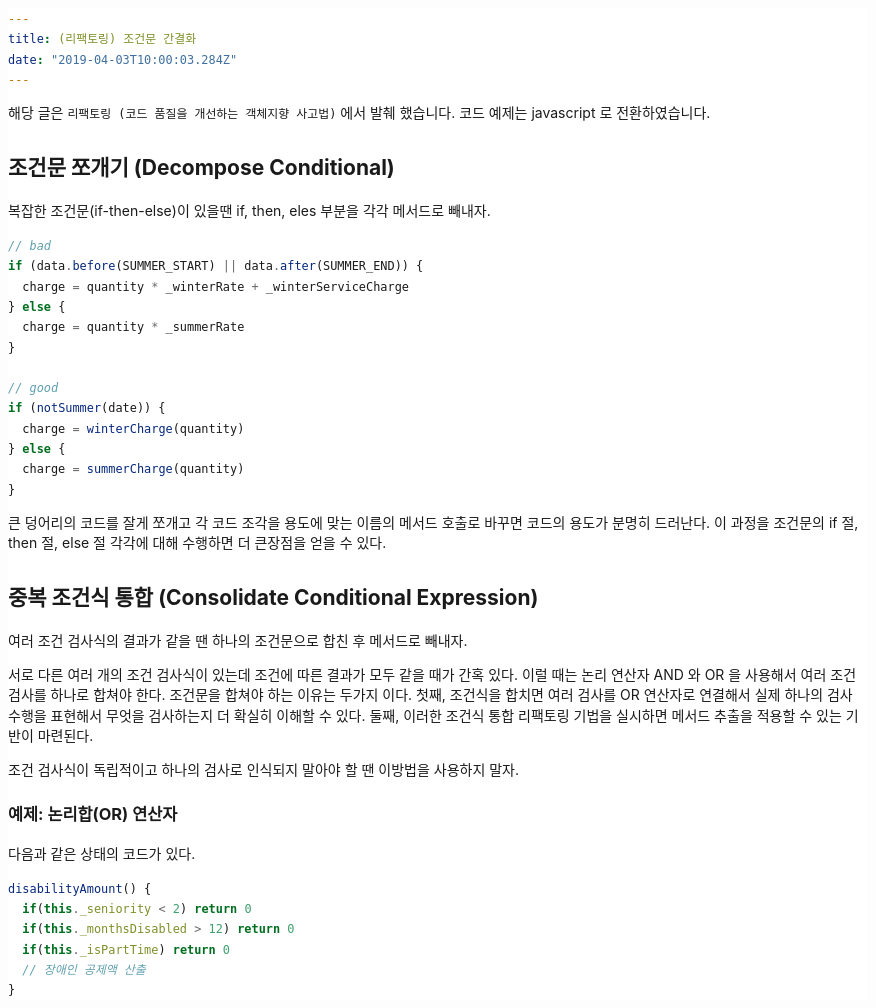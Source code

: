 ```yaml
---
title: (리팩토링) 조건문 간결화
date: "2019-04-03T10:00:03.284Z"
---
```


해당 글은 `리팩토링 (코드 품질을 개선하는 객체지향 사고법)` 에서 발췌 했습니다. 코드 예제는 javascript 로 전환하였습니다.

## 조건문 쪼개기 (Decompose Conditional)

복잡한 조건문(if-then-else)이 있을땐 if, then, eles 부분을 각각 메서드로 빼내자.

```javascript
// bad
if (data.before(SUMMER_START) || data.after(SUMMER_END)) {
  charge = quantity * _winterRate + _winterServiceCharge
} else {
  charge = quantity * _summerRate
}

// good
if (notSummer(date)) {
  charge = winterCharge(quantity)
} else {
  charge = summerCharge(quantity)
}
```

큰 덩어리의 코드를 잘게 쪼개고 각 코드 조각을 용도에 맞는 이름의 메서드 호출로 바꾸면 코드의 용도가 분명히 드러난다.
이 과정을 조건문의 if 절, then 절, else 절 각각에 대해 수행하면 더 큰장점을 얻을 수 있다.

## 중복 조건식 통합 (Consolidate Conditional Expression)

여러 조건 검사식의 결과가 같을 땐 하나의 조건문으로 합친 후 메서드로 빼내자.

서로 다른 여러 개의 조건 검사식이 있는데 조건에 따른 결과가 모두 같을 때가 간혹 있다. 이럴 때는 논리 연산자 AND 와 OR 을 사용해서 여러 조건 검사를 하나로 합쳐야 한다.
조건문을 합쳐야 하는 이유는 두가지 이다.
첫째, 조건식을 합치면 여러 검사를 OR 연산자로 연결해서 실제 하나의 검사 수행을 표현해서 무엇을 검사하는지 더 확실히 이해할 수 있다.
둘째, 이러한 조건식 통합 리팩토링 기법을 실시하면 메서드 추출을 적용할 수 있는 기반이 마련된다.

조건 검사식이 독립적이고 하나의 검사로 인식되지 말아야 할 땐 이방법을 사용하지 말자.

### 예제: 논리합(OR) 연산자

다음과 같은 상태의 코드가 있다.

```javascript
disabilityAmount() {
  if(this._seniority < 2) return 0
  if(this._monthsDisabled > 12) return 0
  if(this._isPartTime) return 0
  // 장애인 공제액 산출
}
```
